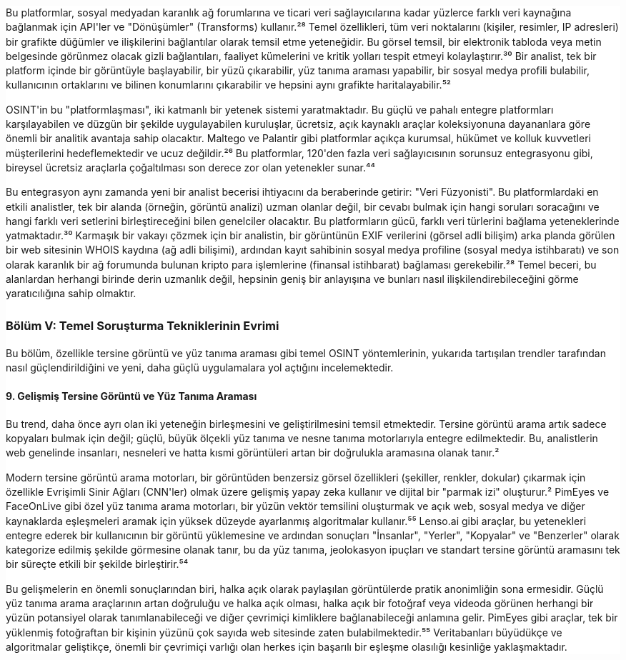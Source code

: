 Bu platformlar, sosyal medyadan karanlık ağ forumlarına ve ticari veri sağlayıcılarına kadar yüzlerce farklı veri kaynağına bağlanmak için API'ler ve "Dönüşümler" (Transforms) kullanır.²⁸ Temel özellikleri, tüm veri noktalarını (kişiler, resimler, IP adresleri) bir grafikte düğümler ve ilişkilerini bağlantılar olarak temsil etme yeteneğidir. Bu görsel temsil, bir elektronik tabloda veya metin belgesinde görünmez olacak gizli bağlantıları, faaliyet kümelerini ve kritik yolları tespit etmeyi kolaylaştırır.³⁰ Bir analist, tek bir platform içinde bir görüntüyle başlayabilir, bir yüzü çıkarabilir, yüz tanıma araması yapabilir, bir sosyal medya profili bulabilir, kullanıcının ortaklarını ve bilinen konumlarını çıkarabilir ve hepsini aynı grafikte haritalayabilir.⁵²

OSINT'in bu "platformlaşması", iki katmanlı bir yetenek sistemi yaratmaktadır. Bu güçlü ve pahalı entegre platformları karşılayabilen ve düzgün bir şekilde uygulayabilen kuruluşlar, ücretsiz, açık kaynaklı araçlar koleksiyonuna dayananlara göre önemli bir analitik avantaja sahip olacaktır. Maltego ve Palantir gibi platformlar açıkça kurumsal, hükümet ve kolluk kuvvetleri müşterilerini hedeflemektedir ve ucuz değildir.²⁶ Bu platformlar, 120'den fazla veri sağlayıcısının sorunsuz entegrasyonu gibi, bireysel ücretsiz araçlarla çoğaltılması son derece zor olan yetenekler sunar.⁴⁴

Bu entegrasyon aynı zamanda yeni bir analist becerisi ihtiyacını da beraberinde getirir: "Veri Füzyonisti". Bu platformlardaki en etkili analistler, tek bir alanda (örneğin, görüntü analizi) uzman olanlar değil, bir cevabı bulmak için hangi soruları soracağını ve hangi farklı veri setlerini birleştireceğini bilen genelciler olacaktır. Bu platformların gücü, farklı veri türlerini bağlama yeteneklerinde yatmaktadır.³⁰ Karmaşık bir vakayı çözmek için bir analistin, bir görüntünün EXIF verilerini (görsel adli bilişim) arka planda görülen bir web sitesinin WHOIS kaydına (ağ adli bilişimi), ardından kayıt sahibinin sosyal medya profiline (sosyal medya istihbaratı) ve son olarak karanlık bir ağ forumunda bulunan kripto para işlemlerine (finansal istihbarat) bağlaması gerekebilir.²⁸ Temel beceri, bu alanlardan herhangi birinde derin uzmanlık değil, hepsinin geniş bir anlayışına ve bunları nasıl ilişkilendirebileceğini görme yaratıcılığına sahip olmaktır.

### **Bölüm V: Temel Soruşturma Tekniklerinin Evrimi**

Bu bölüm, özellikle tersine görüntü ve yüz tanıma araması gibi temel OSINT yöntemlerinin, yukarıda tartışılan trendler tarafından nasıl güçlendirildiğini ve yeni, daha güçlü uygulamalara yol açtığını incelemektedir.

#### **9. Gelişmiş Tersine Görüntü ve Yüz Tanıma Araması**

Bu trend, daha önce ayrı olan iki yeteneğin birleşmesini ve geliştirilmesini temsil etmektedir. Tersine görüntü arama artık sadece kopyaları bulmak için değil; güçlü, büyük ölçekli yüz tanıma ve nesne tanıma motorlarıyla entegre edilmektedir. Bu, analistlerin web genelinde insanları, nesneleri ve hatta kısmi görüntüleri artan bir doğrulukla aramasına olanak tanır.²

Modern tersine görüntü arama motorları, bir görüntüden benzersiz görsel özellikleri (şekiller, renkler, dokular) çıkarmak için özellikle Evrişimli Sinir Ağları (CNN'ler) olmak üzere gelişmiş yapay zeka kullanır ve dijital bir "parmak izi" oluşturur.² PimEyes ve FaceOnLive gibi özel yüz tanıma arama motorları, bir yüzün vektör temsilini oluşturmak ve açık web, sosyal medya ve diğer kaynaklarda eşleşmeleri aramak için yüksek düzeyde ayarlanmış algoritmalar kullanır.⁵⁵ Lenso.ai gibi araçlar, bu yetenekleri entegre ederek bir kullanıcının bir görüntü yüklemesine ve ardından sonuçları "İnsanlar", "Yerler", "Kopyalar" ve "Benzerler" olarak kategorize edilmiş şekilde görmesine olanak tanır, bu da yüz tanıma, jeolokasyon ipuçları ve standart tersine görüntü aramasını tek bir süreçte etkili bir şekilde birleştirir.⁵⁴

Bu gelişmelerin en önemli sonuçlarından biri, halka açık olarak paylaşılan görüntülerde pratik anonimliğin sona ermesidir. Güçlü yüz tanıma arama araçlarının artan doğruluğu ve halka açık olması, halka açık bir fotoğraf veya videoda görünen herhangi bir yüzün potansiyel olarak tanımlanabileceği ve diğer çevrimiçi kimliklere bağlanabileceği anlamına gelir. PimEyes gibi araçlar, tek bir yüklenmiş fotoğraftan bir kişinin yüzünü çok sayıda web sitesinde zaten bulabilmektedir.⁵⁵ Veritabanları büyüdükçe ve algoritmalar geliştikçe, önemli bir çevrimiçi varlığı olan herkes için başarılı bir eşleşme olasılığı kesinliğe yaklaşmaktadır.
